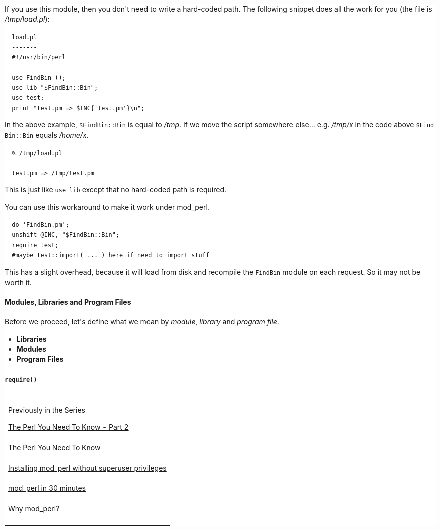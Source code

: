 If you use this module, then you don't need to write a hard-coded path. The following snippet does all the work for you (the file is */tmp/load.pl*):

      load.pl
      -------
      #!/usr/bin/perl
      
      use FindBin ();
      use lib "$FindBin::Bin";
      use test;
      print "test.pm => $INC{'test.pm'}\n";

In the above example, `$FindBin::Bin` is equal to */tmp*. If we move the script somewhere else... e.g. */tmp/x* in the code above `$FindBin::Bin` equals */home/x*.

      % /tmp/load.pl
      
      test.pm => /tmp/test.pm

This is just like `use lib` except that no hard-coded path is required.

You can use this workaround to make it work under mod\_perl.

      do 'FindBin.pm';
      unshift @INC, "$FindBin::Bin";
      require test;
      #maybe test::import( ... ) here if need to import stuff

This has a slight overhead, because it will load from disk and recompile the `FindBin` module on each request. So it may not be worth it.

#### <span id="modules,_libraries_and_program_files">Modules, Libraries and Program Files</span>

Before we proceed, let's define what we mean by *module*, *library* and *program file*.

-   **<span id="item_libraries">Libraries</span>**
-   **<span id="item_modules">Modules</span>**
-   **<span id="item_program_files">Program Files</span>**

#### <span id="require()">`require()`</span>

<table>
<colgroup>
<col width="100%" />
</colgroup>
<tbody>
<tr class="odd">
<td></td>
</tr>
<tr class="even">
<td><p>Previously in the Series</p>
<p><a href="/pub/2002/05/07/mod_perl.html">The Perl You Need To Know - Part 2</a><br />
<br />
<a href="/pub/2002/04/23/mod_perl.html">The Perl You Need To Know</a><br />
<br />
<a href="/pub/2002/04/10/mod_perl.html">Installing mod_perl without superuser privileges</a><br />
<br />
<a href="/pub/2002/03/22/modperl.html">mod_perl in 30 minutes</a><br />
<br />
<a href="/pub/2002/02/26/whatismodperl.html">Why mod_perl?</a></p></td>
</tr>
<tr class="odd">
<td></td>
</tr>
</tbody>
</table>

